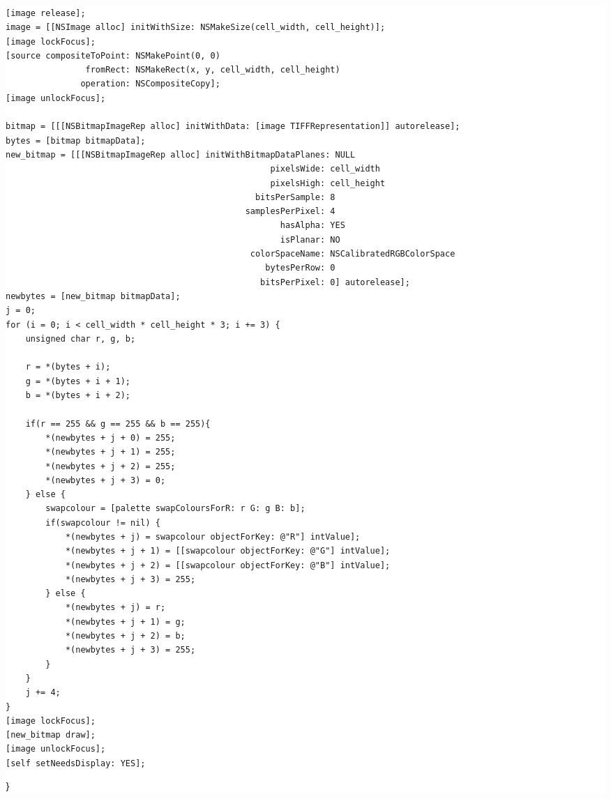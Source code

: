    [image release];
    image = [[NSImage alloc] initWithSize: NSMakeSize(cell_width, cell_height)];
    [image lockFocus];
    [source compositeToPoint: NSMakePoint(0, 0)
                    fromRect: NSMakeRect(x, y, cell_width, cell_height)
                   operation: NSCompositeCopy];
    [image unlockFocus];
    
    bitmap = [[[NSBitmapImageRep alloc] initWithData: [image TIFFRepresentation]] autorelease];
    bytes = [bitmap bitmapData];
    new_bitmap = [[[NSBitmapImageRep alloc] initWithBitmapDataPlanes: NULL
                                                         pixelsWide: cell_width
                                                         pixelsHigh: cell_height
                                                      bitsPerSample: 8
                                                    samplesPerPixel: 4
                                                           hasAlpha: YES
                                                           isPlanar: NO
                                                     colorSpaceName: NSCalibratedRGBColorSpace
                                                        bytesPerRow: 0
                                                       bitsPerPixel: 0] autorelease];
    newbytes = [new_bitmap bitmapData];
    j = 0;
    for (i = 0; i < cell_width * cell_height * 3; i += 3) {
        unsigned char r, g, b;

        r = *(bytes + i);
        g = *(bytes + i + 1);
        b = *(bytes + i + 2);
        
        if(r == 255 && g == 255 && b == 255){
            *(newbytes + j + 0) = 255;
            *(newbytes + j + 1) = 255;
            *(newbytes + j + 2) = 255;
            *(newbytes + j + 3) = 0;
        } else {
            swapcolour = [palette swapColoursForR: r G: g B: b];
            if(swapcolour != nil) {
                *(newbytes + j) = swapcolour objectForKey: @"R"] intValue];
                *(newbytes + j + 1) = [[swapcolour objectForKey: @"G"] intValue];
                *(newbytes + j + 2) = [[swapcolour objectForKey: @"B"] intValue];
                *(newbytes + j + 3) = 255;
            } else {
                *(newbytes + j) = r;
                *(newbytes + j + 1) = g;
                *(newbytes + j + 2) = b;
                *(newbytes + j + 3) = 255;
            }
        }
        j += 4;
    }
    [image lockFocus];
    [new_bitmap draw];
    [image unlockFocus];
    [self setNeedsDisplay: YES];
}
